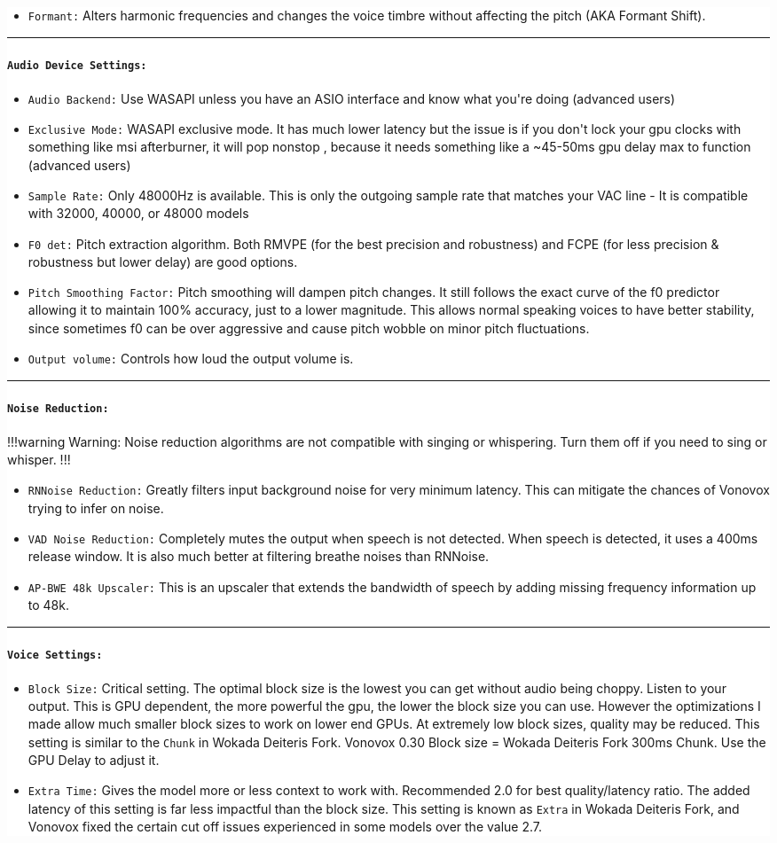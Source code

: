 - `Formant:` Alters harmonic frequencies and changes the voice timbre without affecting the pitch (AKA Formant Shift).

***
#### `Audio Device Settings:`

- `Audio Backend:` Use WASAPI unless you have an ASIO interface and know what you're doing (advanced users)

- `Exclusive Mode:` WASAPI exclusive mode. It has much lower latency but the issue is if you don't lock your gpu clocks with something like msi afterburner, it will pop nonstop , because it needs something like a ~45-50ms gpu delay max to function (advanced users)

- `Sample Rate:` Only 48000Hz is available. This is only the outgoing sample rate that matches your VAC line - It is compatible with 32000, 40000, or 48000 models

- `F0 det:` Pitch extraction algorithm. Both RMVPE (for the best precision and robustness) and FCPE (for less precision & robustness but lower delay) are good options.

- `Pitch Smoothing Factor:` Pitch smoothing will dampen pitch changes. It still follows the exact curve of the f0 predictor allowing it to maintain 100% accuracy, just to a lower magnitude. This allows normal speaking voices to have better stability, since sometimes f0 can be over aggressive and cause pitch wobble on minor pitch fluctuations.

- `Output volume:` Controls how loud the output volume is.

***
#### `Noise Reduction:`

!!!warning Warning:
Noise reduction algorithms are not compatible with singing or whispering. Turn them off if you need to sing or whisper.
!!!

- `RNNoise Reduction:` Greatly filters input background noise for very minimum latency. This can mitigate the chances of Vonovox trying to infer on noise.

- `VAD Noise Reduction:` Completely mutes the output when speech is not detected. When speech is detected, it uses a 400ms release window. It is also much better at filtering breathe noises than RNNoise.

- `AP-BWE 48k Upscaler:` This is an upscaler that extends the bandwidth of speech by adding missing frequency information up to 48k.

***
#### `Voice Settings:`

- `Block Size:` Critical setting. The optimal block size is the lowest you can get without audio being choppy. Listen to your output. This is GPU dependent, the more powerful the gpu, the lower the block size you can use. However the optimizations I made allow much smaller block sizes to work on lower end GPUs. At extremely low block sizes, quality may be reduced. This setting is similar to the `Chunk` in Wokada Deiteris Fork. Vonovox 0.30 Block size = Wokada Deiteris Fork 300ms Chunk. Use the GPU Delay to adjust it.

- `Extra Time:` Gives the model more or less context to work with. Recommended 2.0 for best quality/latency ratio. The added latency of this setting is far less impactful than the block size. This setting is known as `Extra` in Wokada Deiteris Fork, and Vonovox fixed the certain cut off issues experienced in some models over the value 2.7.
